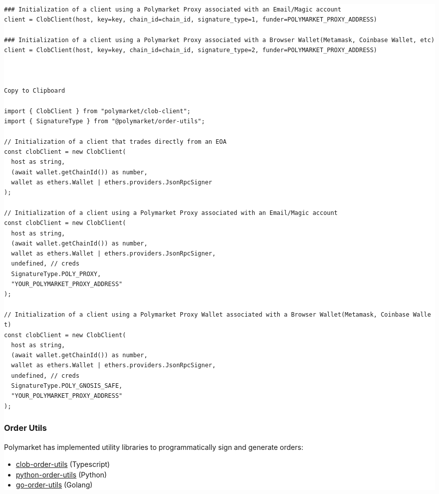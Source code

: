     ### Initialization of a client using a Polymarket Proxy associated with an Email/Magic account
    client = ClobClient(host, key=key, chain_id=chain_id, signature_type=1, funder=POLYMARKET_PROXY_ADDRESS)
    
    ### Initialization of a client using a Polymarket Proxy associated with a Browser Wallet(Metamask, Coinbase Wallet, etc)
    client = ClobClient(host, key=key, chain_id=chain_id, signature_type=2, funder=POLYMARKET_PROXY_ADDRESS)
    
    
    
    Copy to Clipboard
    
    import { ClobClient } from "polymarket/clob-client";
    import { SignatureType } from "@polymarket/order-utils";
    
    // Initialization of a client that trades directly from an EOA
    const clobClient = new ClobClient(
      host as string,
      (await wallet.getChainId()) as number,
      wallet as ethers.Wallet | ethers.providers.JsonRpcSigner
    );
    
    // Initialization of a client using a Polymarket Proxy associated with an Email/Magic account
    const clobClient = new ClobClient(
      host as string,
      (await wallet.getChainId()) as number,
      wallet as ethers.Wallet | ethers.providers.JsonRpcSigner,
      undefined, // creds
      SignatureType.POLY_PROXY,
      "YOUR_POLYMARKET_PROXY_ADDRESS"
    );
    
    // Initialization of a client using a Polymarket Proxy Wallet associated with a Browser Wallet(Metamask, Coinbase Wallet)
    const clobClient = new ClobClient(
      host as string,
      (await wallet.getChainId()) as number,
      wallet as ethers.Wallet | ethers.providers.JsonRpcSigner,
      undefined, // creds
      SignatureType.POLY_GNOSIS_SAFE,
      "YOUR_POLYMARKET_PROXY_ADDRESS"
    );
    

### Order Utils

Polymarket has implemented utility libraries to programmatically sign and generate orders:

  * [clob-order-utils](https://github.com/Polymarket/clob-order-utils) (Typescript)
  * [python-order-utils](https://github.com/Polymarket/python-order-utils) (Python)
  * [go-order-utils](https://github.com/Polymarket/go-order-utils) (Golang)
